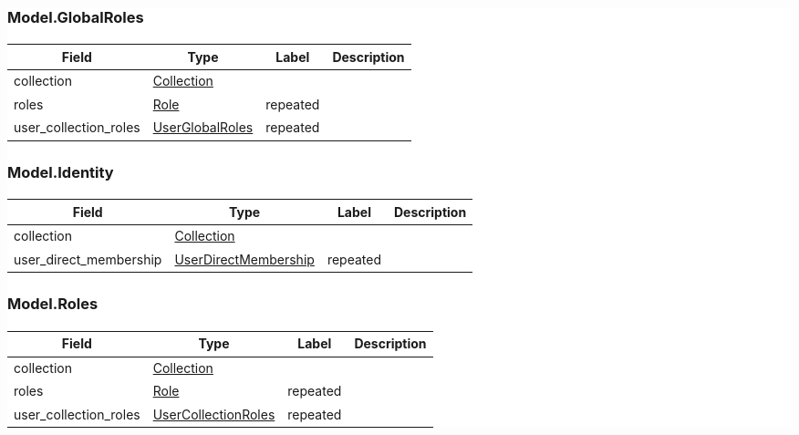 



<a name="saacs-auth-v0-Model-GlobalRoles"></a>

### Model.GlobalRoles



| Field                 | Type                                              | Label    | Description |
| --------------------- | ------------------------------------------------- | -------- | ----------- |
| collection            | [Collection](#saacs-auth-v0-Collection)           |          |             |
| roles                 | [Role](#saacs-auth-v0-Role)                       | repeated |             |
| user_collection_roles | [UserGlobalRoles](#saacs-auth-v0-UserGlobalRoles) | repeated |             |






<a name="saacs-auth-v0-Model-Identity"></a>

### Model.Identity



| Field                  | Type                                                        | Label    | Description |
| ---------------------- | ----------------------------------------------------------- | -------- | ----------- |
| collection             | [Collection](#saacs-auth-v0-Collection)                     |          |             |
| user_direct_membership | [UserDirectMembership](#saacs-auth-v0-UserDirectMembership) | repeated |             |






<a name="saacs-auth-v0-Model-Roles"></a>

### Model.Roles



| Field                 | Type                                                      | Label    | Description |
| --------------------- | --------------------------------------------------------- | -------- | ----------- |
| collection            | [Collection](#saacs-auth-v0-Collection)                   |          |             |
| roles                 | [Role](#saacs-auth-v0-Role)                               | repeated |             |
| user_collection_roles | [UserCollectionRoles](#saacs-auth-v0-UserCollectionRoles) | repeated |             |














